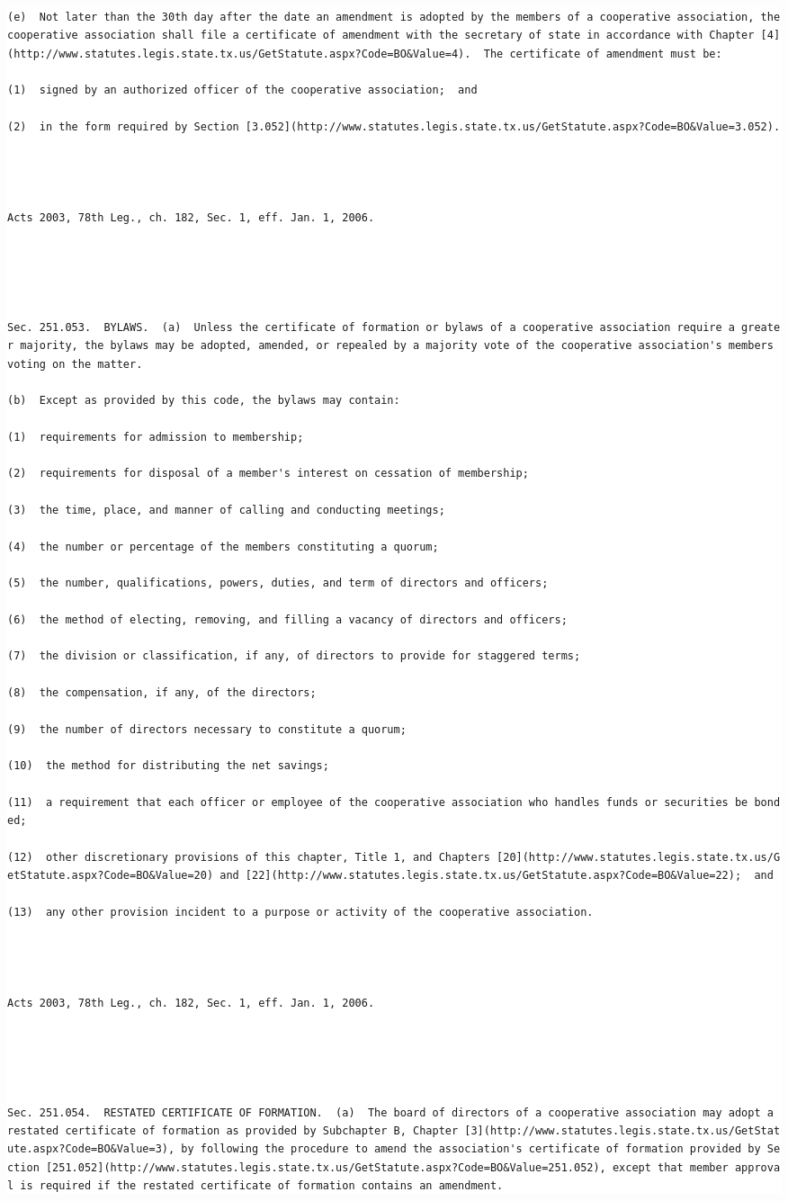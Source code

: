     (e)  Not later than the 30th day after the date an amendment is adopted by the members of a cooperative association, the cooperative association shall file a certificate of amendment with the secretary of state in accordance with Chapter [4](http://www.statutes.legis.state.tx.us/GetStatute.aspx?Code=BO&Value=4).  The certificate of amendment must be:
    
    (1)  signed by an authorized officer of the cooperative association;  and
    
    (2)  in the form required by Section [3.052](http://www.statutes.legis.state.tx.us/GetStatute.aspx?Code=BO&Value=3.052).
    
    
    
    
    Acts 2003, 78th Leg., ch. 182, Sec. 1, eff. Jan. 1, 2006.
    
    
    
    
    
    Sec. 251.053.  BYLAWS.  (a)  Unless the certificate of formation or bylaws of a cooperative association require a greater majority, the bylaws may be adopted, amended, or repealed by a majority vote of the cooperative association's members voting on the matter.
    
    (b)  Except as provided by this code, the bylaws may contain:
    
    (1)  requirements for admission to membership;
    
    (2)  requirements for disposal of a member's interest on cessation of membership;
    
    (3)  the time, place, and manner of calling and conducting meetings;
    
    (4)  the number or percentage of the members constituting a quorum;
    
    (5)  the number, qualifications, powers, duties, and term of directors and officers;
    
    (6)  the method of electing, removing, and filling a vacancy of directors and officers;
    
    (7)  the division or classification, if any, of directors to provide for staggered terms;
    
    (8)  the compensation, if any, of the directors;
    
    (9)  the number of directors necessary to constitute a quorum;
    
    (10)  the method for distributing the net savings;
    
    (11)  a requirement that each officer or employee of the cooperative association who handles funds or securities be bonded;
    
    (12)  other discretionary provisions of this chapter, Title 1, and Chapters [20](http://www.statutes.legis.state.tx.us/GetStatute.aspx?Code=BO&Value=20) and [22](http://www.statutes.legis.state.tx.us/GetStatute.aspx?Code=BO&Value=22);  and
    
    (13)  any other provision incident to a purpose or activity of the cooperative association.
    
    
    
    
    Acts 2003, 78th Leg., ch. 182, Sec. 1, eff. Jan. 1, 2006.
    
    
    
    
    
    Sec. 251.054.  RESTATED CERTIFICATE OF FORMATION.  (a)  The board of directors of a cooperative association may adopt a restated certificate of formation as provided by Subchapter B, Chapter [3](http://www.statutes.legis.state.tx.us/GetStatute.aspx?Code=BO&Value=3), by following the procedure to amend the association's certificate of formation provided by Section [251.052](http://www.statutes.legis.state.tx.us/GetStatute.aspx?Code=BO&Value=251.052), except that member approval is required if the restated certificate of formation contains an amendment.
    
